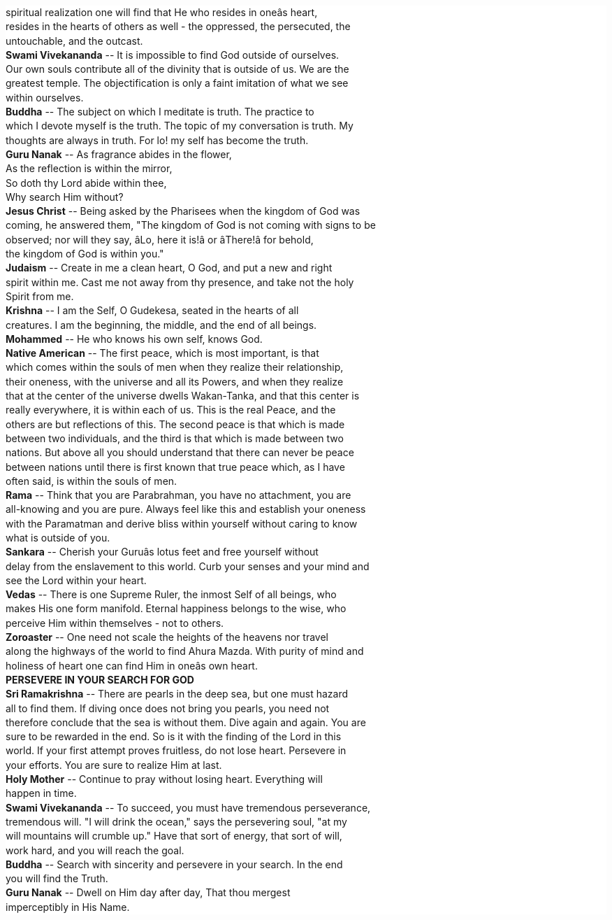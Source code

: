 spiritual realization one will find that He who resides in oneâs heart,  
resides in the hearts of others as well - the oppressed, the persecuted, the  
untouchable, and the outcast.   
 **Swami Vivekananda** \-- It is impossible to find God outside of ourselves.  
Our own souls contribute all of the divinity that is outside of us. We are the  
greatest temple. The objectification is only a faint imitation of what we see  
within ourselves.   
 **Buddha** \-- The subject on which I meditate is truth. The practice to  
which I devote myself is the truth. The topic of my conversation is truth. My  
thoughts are always in truth. For lo! my self has become the truth.   
 **Guru Nanak** \-- As fragrance abides in the flower,   
As the reflection is within the mirror,   
So doth thy Lord abide within thee,   
Why search Him without?   
 **Jesus Christ** \-- Being asked by the Pharisees when the kingdom of God was  
coming, he answered them, "The kingdom of God is not coming with signs to be  
observed; nor will they say, âLo, here it is!â or âThere!â for behold,  
the kingdom of God is within you."   
 **Judaism** \-- Create in me a clean heart, O God, and put a new and right  
spirit within me. Cast me not away from thy presence, and take not the holy  
Spirit from me.   
 **Krishna** \-- I am the Self, O Gudekesa, seated in the hearts of all  
creatures. I am the beginning, the middle, and the end of all beings.   
 **Mohammed** \-- He who knows his own self, knows God.   
 **Native American** \-- The first peace, which is most important, is that  
which comes within the souls of men when they realize their relationship,  
their oneness, with the universe and all its Powers, and when they realize  
that at the center of the universe dwells Wakan-Tanka, and that this center is  
really everywhere, it is within each of us. This is the real Peace, and the  
others are but reflections of this. The second peace is that which is made  
between two individuals, and the third is that which is made between two  
nations. But above all you should understand that there can never be peace  
between nations until there is first known that true peace which, as I have  
often said, is within the souls of men.   
 **Rama** \-- Think that you are Parabrahman, you have no attachment, you are  
all-knowing and you are pure. Always feel like this and establish your oneness  
with the Paramatman and derive bliss within yourself without caring to know  
what is outside of you.   
 **Sankara** \-- Cherish your Guruâs lotus feet and free yourself without  
delay from the enslavement to this world. Curb your senses and your mind and  
see the Lord within your heart.   
 **Vedas** \-- There is one Supreme Ruler, the inmost Self of all beings, who  
makes His one form manifold. Eternal happiness belongs to the wise, who  
perceive Him within themselves - not to others.   
 **Zoroaster** \-- One need not scale the heights of the heavens nor travel  
along the highways of the world to find Ahura Mazda. With purity of mind and  
holiness of heart one can find Him in oneâs own heart.   
 **PERSEVERE IN YOUR SEARCH FOR GOD**   
 **Sri Ramakrishna** \-- There are pearls in the deep sea, but one must hazard  
all to find them. If diving once does not bring you pearls, you need not  
therefore conclude that the sea is without them. Dive again and again. You are  
sure to be rewarded in the end. So is it with the finding of the Lord in this  
world. If your first attempt proves fruitless, do not lose heart. Persevere in  
your efforts. You are sure to realize Him at last.   
 **Holy Mother** \-- Continue to pray without losing heart. Everything will  
happen in time.   
 **Swami Vivekananda** \-- To succeed, you must have tremendous perseverance,  
tremendous will. "I will drink the ocean," says the persevering soul, "at my  
will mountains will crumble up." Have that sort of energy, that sort of will,  
work hard, and you will reach the goal.   
 **Buddha** \-- Search with sincerity and persevere in your search. In the end  
you will find the Truth.   
 **Guru Nanak** \-- Dwell on Him day after day, That thou mergest  
imperceptibly in His Name.   